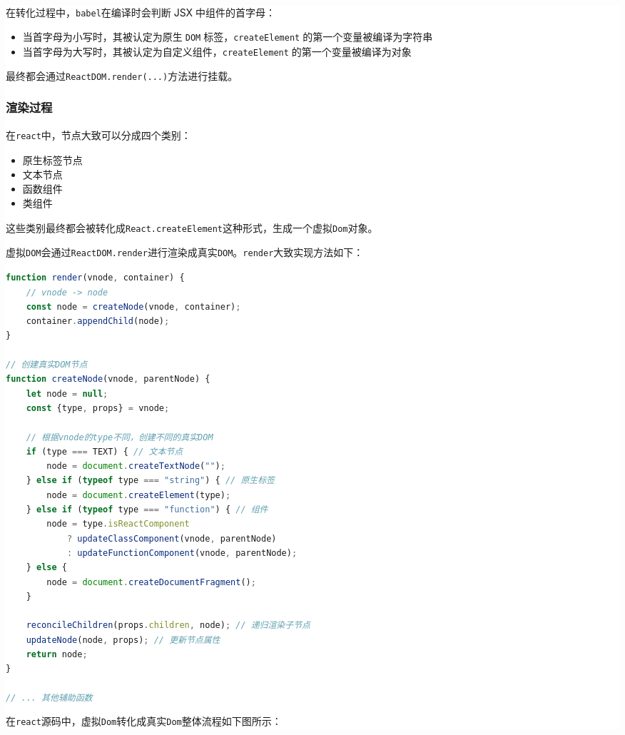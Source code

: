 在转化过程中，`babel`在编译时会判断 JSX 中组件的首字母：

-   当首字母为小写时，其被认定为原生 `DOM` 标签，`createElement` 的第一个变量被编译为字符串
-   当首字母为大写时，其被认定为自定义组件，`createElement` 的第一个变量被编译为对象

最终都会通过`ReactDOM.render(...)`方法进行挂载。

### 渲染过程

在`react`中，节点大致可以分成四个类别：

-   原生标签节点
-   文本节点
-   函数组件
-   类组件

这些类别最终都会被转化成`React.createElement`这种形式，生成一个虚拟`Dom`对象。

虚拟`DOM`会通过`ReactDOM.render`进行渲染成真实`DOM`。`render`大致实现方法如下：

```javascript
function render(vnode, container) {
    // vnode -> node
    const node = createNode(vnode, container);
    container.appendChild(node);
}

// 创建真实DOM节点
function createNode(vnode, parentNode) {
    let node = null;
    const {type, props} = vnode;

    // 根据vnode的type不同，创建不同的真实DOM
    if (type === TEXT) { // 文本节点
        node = document.createTextNode("");
    } else if (typeof type === "string") { // 原生标签
        node = document.createElement(type);
    } else if (typeof type === "function") { // 组件
        node = type.isReactComponent
            ? updateClassComponent(vnode, parentNode)
            : updateFunctionComponent(vnode, parentNode);
    } else {
        node = document.createDocumentFragment();
    }

    reconcileChildren(props.children, node); // 递归渲染子节点
    updateNode(node, props); // 更新节点属性
    return node;
}

// ... 其他辅助函数
```

在`react`源码中，虚拟`Dom`转化成真实`Dom`整体流程如下图所示：

